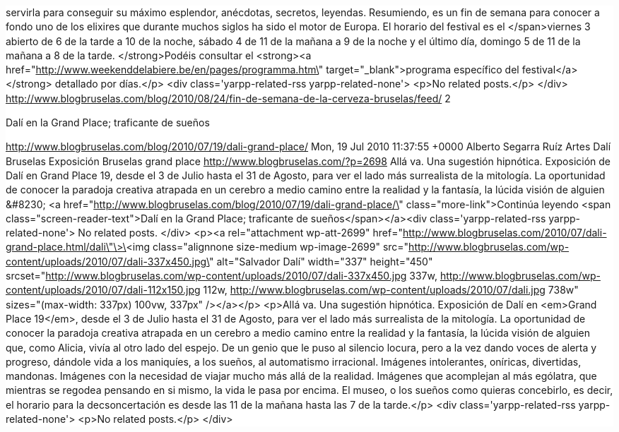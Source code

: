 servirla para conseguir su máximo esplendor, anécdotas, secretos,
leyendas. Resumiendo, es un fin de semana para conocer a fondo uno de
los elixires que durante muchos siglos ha sido el motor de Europa. El
horario del festival es el \</span\>viernes 3 abierto de 6 de la tarde a
10 de la noche, sábado 4 de 11 de la mañana a 9 de la noche y el último
día, domingo 5 de 11 de la mañana a 8 de la tarde. \</strong\>Podéis
consultar el \<strong\>\<a
href=\"http://www.weekenddelabiere.be/en/pages/programma.htm\"
target=\"\_blank\"\>programa específico del festival\</a\>\</strong\>
detallado por días.\</p\> \<div class=\'yarpp-related-rss
yarpp-related-none\'\> \<p\>No related posts.\</p\> \</div\>
http://www.blogbruselas.com/blog/2010/08/24/fin-de-semana-de-la-cerveza-bruselas/feed/
2

Dalí en la Grand Place; traficante de sueños

http://www.blogbruselas.com/blog/2010/07/19/dali-grand-place/ Mon, 19
Jul 2010 11:37:55 +0000 Alberto Segarra Ruíz Artes Dalí Bruselas
Exposición Bruselas grand place http://www.blogbruselas.com/?p=2698 Allá
va. Una sugestión hipnótica. Exposición de Dalí en Grand Place 19, desde
el 3 de Julio hasta el 31 de Agosto, para ver el lado más surrealista de
la mitología. La oportunidad de conocer la paradoja creativa atrapada en
un cerebro a medio camino entre la realidad y la fantasía, la lúcida
visión de alguien &\#8230; \<a
href=\"http://www.blogbruselas.com/blog/2010/07/19/dali-grand-place/\"
class=\"more-link\"\>Continúa leyendo \<span
class=\"screen-reader-text\"\>Dalí en la Grand Place; traficante de
sueños\</span\>\</a\>\<div class=\'yarpp-related-rss
yarpp-related-none\'\> No related posts. \</div\> \<p\>\<a
rel=\"attachment wp-att-2699\"
href=\"http://www.blogbruselas.com/2010/07/dali-grand-place.html/dali\"\>\<img
class=\"alignnone size-medium wp-image-2699\"
src=\"http://www.blogbruselas.com/wp-content/uploads/2010/07/dali-337x450.jpg\"
alt=\"Salvador Dalí\" width=\"337\" height=\"450\"
srcset=\"http://www.blogbruselas.com/wp-content/uploads/2010/07/dali-337x450.jpg
337w,
http://www.blogbruselas.com/wp-content/uploads/2010/07/dali-112x150.jpg
112w, http://www.blogbruselas.com/wp-content/uploads/2010/07/dali.jpg
738w\" sizes=\"(max-width: 337px) 100vw, 337px\" /\>\</a\>\</p\>
\<p\>Allá va. Una sugestión hipnótica. Exposición de Dalí en \<em\>Grand
Place 19\</em\>, desde el 3 de Julio hasta el 31 de Agosto, para ver el
lado más surrealista de la mitología. La oportunidad de conocer la
paradoja creativa atrapada en un cerebro a medio camino entre la
realidad y la fantasía, la lúcida visión de alguien que, como Alicia,
vivía al otro lado del espejo. De un genio que le puso al silencio
locura, pero a la vez dando voces de alerta y progreso, dándole vida a
los maniquíes, a los sueños, al automatismo irracional. Imágenes
intolerantes, oníricas, divertidas, mandonas. Imágenes con la necesidad
de viajar mucho más allá de la realidad. Imágenes que acomplejan al más
ególatra, que mientras se regodea pensando en si mismo, la vida le pasa
por encima. El museo, o los sueños como quieras concebirlo, es decir, el
horario para la decsoncertación es desde las 11 de la mañana hasta las 7
de la tarde.\</p\> \<div class=\'yarpp-related-rss
yarpp-related-none\'\> \<p\>No related posts.\</p\> \</div\>
